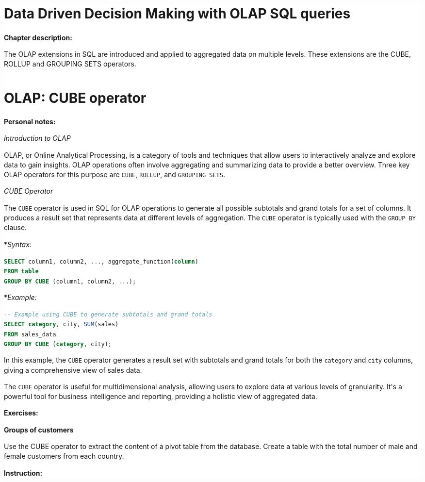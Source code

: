 # Data Driven Decision Making with OLAP SQL queries

**Chapter description:**

The OLAP extensions in SQL are introduced and applied to aggregated data on multiple levels. These extensions are the CUBE, ROLLUP and GROUPING SETS operators.

# OLAP: CUBE operator

**Personal notes:**

*Introduction to OLAP*

OLAP, or Online Analytical Processing, is a category of tools and techniques that allow users to interactively analyze and explore data to gain insights. OLAP operations often involve aggregating and summarizing data to provide a better overview. Three key OLAP operators for this purpose are `CUBE`, `ROLLUP`, and `GROUPING SETS`.

*CUBE Operator*

The `CUBE` operator is used in SQL for OLAP operations to generate all possible subtotals and grand totals for a set of columns. It produces a result set that represents data at different levels of aggregation. The `CUBE` operator is typically used with the `GROUP BY` clause.

**Syntax:*

```sql
SELECT column1, column2, ..., aggregate_function(column)
FROM table
GROUP BY CUBE (column1, column2, ...);
```

**Example:*

```sql
-- Example using CUBE to generate subtotals and grand totals
SELECT category, city, SUM(sales)
FROM sales_data
GROUP BY CUBE (category, city);
```

In this example, the `CUBE` operator generates a result set with subtotals and grand totals for both the `category` and `city` columns, giving a comprehensive view of sales data.

The `CUBE` operator is useful for multidimensional analysis, allowing users to explore data at various levels of granularity. It's a powerful tool for business intelligence and reporting, providing a holistic view of aggregated data.

**Exercises:**

**Groups of customers**

Use the CUBE operator to extract the content of a pivot table from the database. Create a table with the total number of male and female customers from each country.

**Instruction:**
